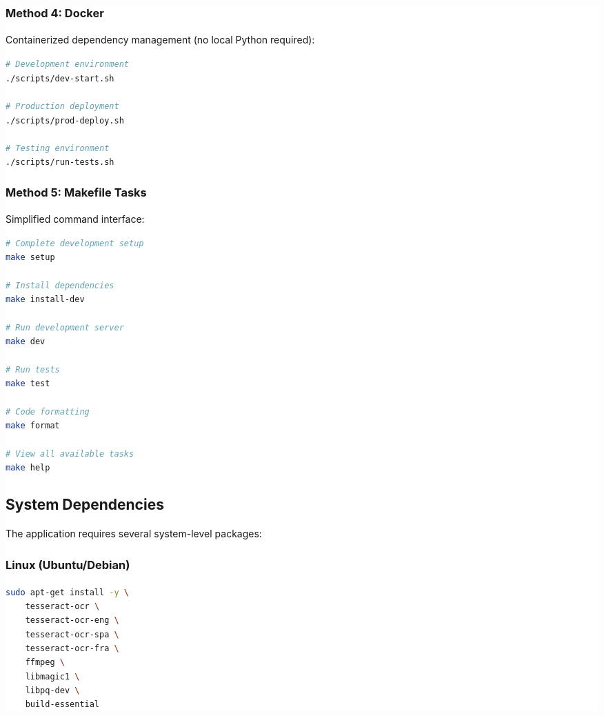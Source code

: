 ### Method 4: Docker

Containerized dependency management (no local Python required):

```bash
# Development environment
./scripts/dev-start.sh

# Production deployment
./scripts/prod-deploy.sh

# Testing environment
./scripts/run-tests.sh
```

### Method 5: Makefile Tasks

Simplified command interface:

```bash
# Complete development setup
make setup

# Install dependencies
make install-dev

# Run development server
make dev

# Run tests
make test

# Code formatting
make format

# View all available tasks
make help
```

## System Dependencies

The application requires several system-level packages:

### Linux (Ubuntu/Debian)

```bash
sudo apt-get install -y \
    tesseract-ocr \
    tesseract-ocr-eng \
    tesseract-ocr-spa \
    tesseract-ocr-fra \
    ffmpeg \
    libmagic1 \
    libpq-dev \
    build-essential
```
